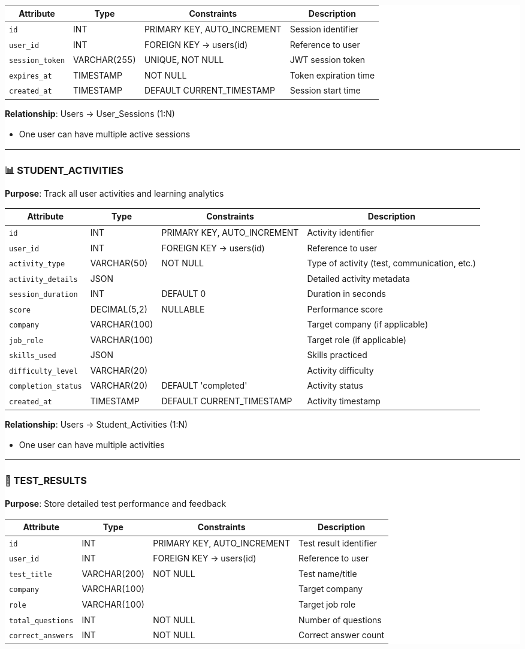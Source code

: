 | Attribute | Type | Constraints | Description |
|-----------|------|-------------|-------------|
| `id` | INT | PRIMARY KEY, AUTO_INCREMENT | Session identifier |
| `user_id` | INT | FOREIGN KEY → users(id) | Reference to user |
| `session_token` | VARCHAR(255) | UNIQUE, NOT NULL | JWT session token |
| `expires_at` | TIMESTAMP | NOT NULL | Token expiration time |
| `created_at` | TIMESTAMP | DEFAULT CURRENT_TIMESTAMP | Session start time |

**Relationship**: Users → User_Sessions (1:N)
- One user can have multiple active sessions

---

### 📊 STUDENT_ACTIVITIES
**Purpose**: Track all user activities and learning analytics

| Attribute | Type | Constraints | Description |
|-----------|------|-------------|-------------|
| `id` | INT | PRIMARY KEY, AUTO_INCREMENT | Activity identifier |
| `user_id` | INT | FOREIGN KEY → users(id) | Reference to user |
| `activity_type` | VARCHAR(50) | NOT NULL | Type of activity (test, communication, etc.) |
| `activity_details` | JSON | | Detailed activity metadata |
| `session_duration` | INT | DEFAULT 0 | Duration in seconds |
| `score` | DECIMAL(5,2) | NULLABLE | Performance score |
| `company` | VARCHAR(100) | | Target company (if applicable) |
| `job_role` | VARCHAR(100) | | Target role (if applicable) |
| `skills_used` | JSON | | Skills practiced |
| `difficulty_level` | VARCHAR(20) | | Activity difficulty |
| `completion_status` | VARCHAR(20) | DEFAULT 'completed' | Activity status |
| `created_at` | TIMESTAMP | DEFAULT CURRENT_TIMESTAMP | Activity timestamp |

**Relationship**: Users → Student_Activities (1:N)
- One user can have multiple activities

---

### 📝 TEST_RESULTS
**Purpose**: Store detailed test performance and feedback

| Attribute | Type | Constraints | Description |
|-----------|------|-------------|-------------|
| `id` | INT | PRIMARY KEY, AUTO_INCREMENT | Test result identifier |
| `user_id` | INT | FOREIGN KEY → users(id) | Reference to user |
| `test_title` | VARCHAR(200) | NOT NULL | Test name/title |
| `company` | VARCHAR(100) | | Target company |
| `role` | VARCHAR(100) | | Target job role |
| `total_questions` | INT | NOT NULL | Number of questions |
| `correct_answers` | INT | NOT NULL | Correct answer count |